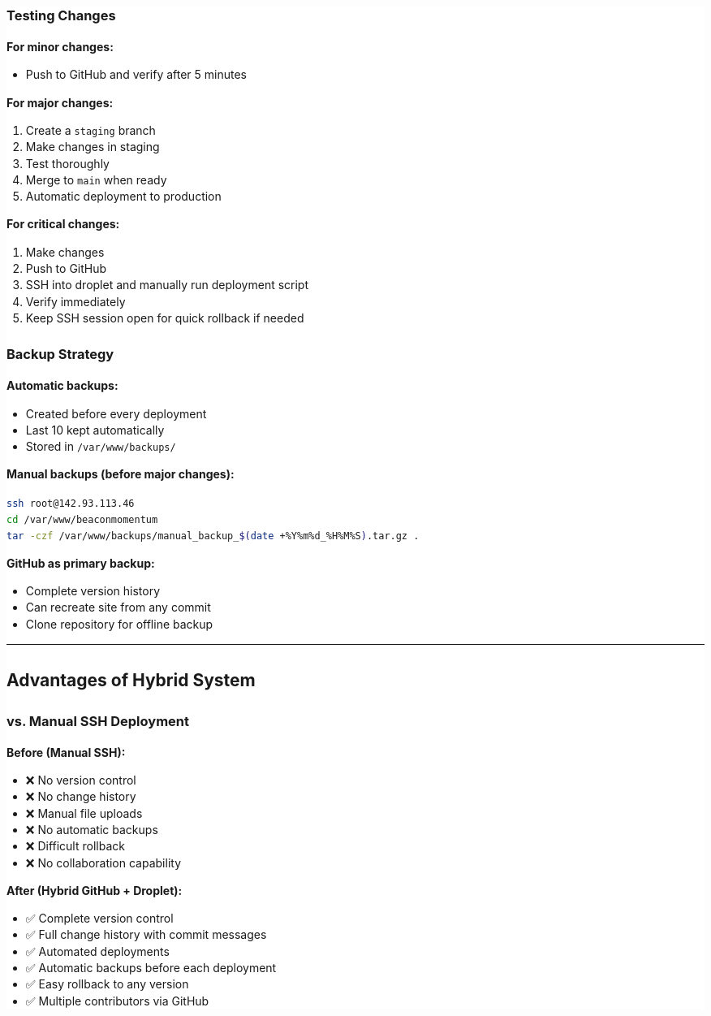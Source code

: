 ### Testing Changes

**For minor changes:**
- Push to GitHub and verify after 5 minutes

**For major changes:**
1. Create a `staging` branch
2. Make changes in staging
3. Test thoroughly
4. Merge to `main` when ready
5. Automatic deployment to production

**For critical changes:**
1. Make changes
2. Push to GitHub
3. SSH into droplet and manually run deployment script
4. Verify immediately
5. Keep SSH session open for quick rollback if needed

### Backup Strategy

**Automatic backups:**
- Created before every deployment
- Last 10 kept automatically
- Stored in `/var/www/backups/`

**Manual backups (before major changes):**
```bash
ssh root@142.93.113.46
cd /var/www/beaconmomentum
tar -czf /var/www/backups/manual_backup_$(date +%Y%m%d_%H%M%S).tar.gz .
```

**GitHub as primary backup:**
- Complete version history
- Can recreate site from any commit
- Clone repository for offline backup

---

## Advantages of Hybrid System

### vs. Manual SSH Deployment

**Before (Manual SSH):**
- ❌ No version control
- ❌ No change history
- ❌ Manual file uploads
- ❌ No automatic backups
- ❌ Difficult rollback
- ❌ No collaboration capability

**After (Hybrid GitHub + Droplet):**
- ✅ Complete version control
- ✅ Full change history with commit messages
- ✅ Automated deployments
- ✅ Automatic backups before each deployment
- ✅ Easy rollback to any version
- ✅ Multiple contributors via GitHub
